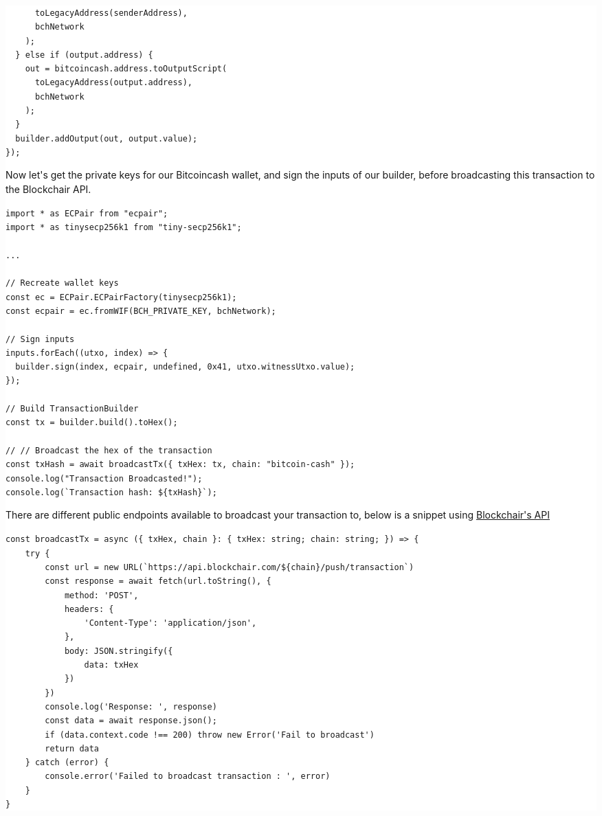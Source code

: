 ```
      toLegacyAddress(senderAddress),
      bchNetwork
    );
  } else if (output.address) {
    out = bitcoincash.address.toOutputScript(
      toLegacyAddress(output.address),
      bchNetwork
    );
  }
  builder.addOutput(out, output.value);
});
```

Now let's get the private keys for our Bitcoincash wallet, and sign the inputs of our builder, before broadcasting this transaction to the Blockchair API.

```
import * as ECPair from "ecpair";
import * as tinysecp256k1 from "tiny-secp256k1";

...

// Recreate wallet keys
const ec = ECPair.ECPairFactory(tinysecp256k1);
const ecpair = ec.fromWIF(BCH_PRIVATE_KEY, bchNetwork);

// Sign inputs
inputs.forEach((utxo, index) => {
  builder.sign(index, ecpair, undefined, 0x41, utxo.witnessUtxo.value);
});

// Build TransactionBuilder
const tx = builder.build().toHex();

// // Broadcast the hex of the transaction
const txHash = await broadcastTx({ txHex: tx, chain: "bitcoin-cash" });
console.log("Transaction Broadcasted!");
console.log(`Transaction hash: ${txHash}`);
```

There are different public endpoints available to broadcast your transaction to, below is a snippet using [Blockchair's API](https://blockchair.com/api/docs)

```
const broadcastTx = async ({ txHex, chain }: { txHex: string; chain: string; }) => {
    try {
        const url = new URL(`https://api.blockchair.com/${chain}/push/transaction`)
        const response = await fetch(url.toString(), {
            method: 'POST',
            headers: {
                'Content-Type': 'application/json',
            },
            body: JSON.stringify({
                data: txHex
            })
        })
        console.log('Response: ', response)
        const data = await response.json();
        if (data.context.code !== 200) throw new Error('Fail to broadcast')
        return data
    } catch (error) {
        console.error('Failed to broadcast transaction : ', error)
    }
}
```
